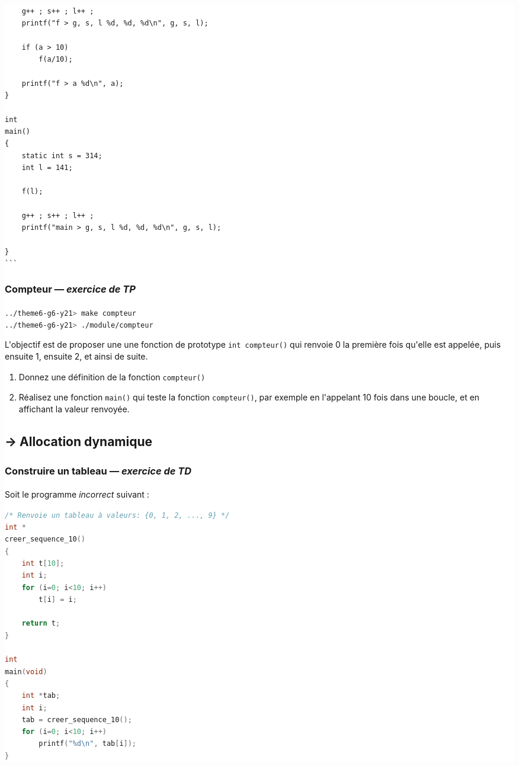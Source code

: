         g++ ; s++ ; l++ ;    
        printf("f > g, s, l %d, %d, %d\n", g, s, l);
        
        if (a > 10)
            f(a/10);
    
        printf("f > a %d\n", a);    
    }
    
    int
    main()
    {
        static int s = 314; 
        int l = 141;
    
        f(l); 
    
        g++ ; s++ ; l++ ;    
        printf("main > g, s, l %d, %d, %d\n", g, s, l);
    
    }
    ```

### Compteur — _exercice de TP_ ###
``` bash
../theme6-g6-y21> make compteur
../theme6-g6-y21> ./module/compteur
```
L'objectif est de proposer une une fonction de prototype `int
compteur()` qui renvoie 0 la première fois qu'elle est appelée, puis
ensuite 1, ensuite 2, et ainsi de suite. 

1. Donnez une définition de la fonction `compteur()` 

1. Réalisez une fonction `main()` qui teste la fonction `compteur()`,
   par exemple en l'appelant 10 fois dans une boucle, et en affichant
   la valeur renvoyée.

→ Allocation dynamique
----------------------

### Construire un tableau — _exercice de TD_ ###

Soit le programme _incorrect_ suivant :
```c
/* Renvoie un tableau à valeurs: {0, 1, 2, ..., 9} */
int *
creer_sequence_10()
{
    int t[10];
    int i;
    for (i=0; i<10; i++)
        t[i] = i;

    return t;
}

int
main(void)
{
    int *tab;
    int i;
    tab = creer_sequence_10();
    for (i=0; i<10; i++)
        printf("%d\n", tab[i]);
}
```
